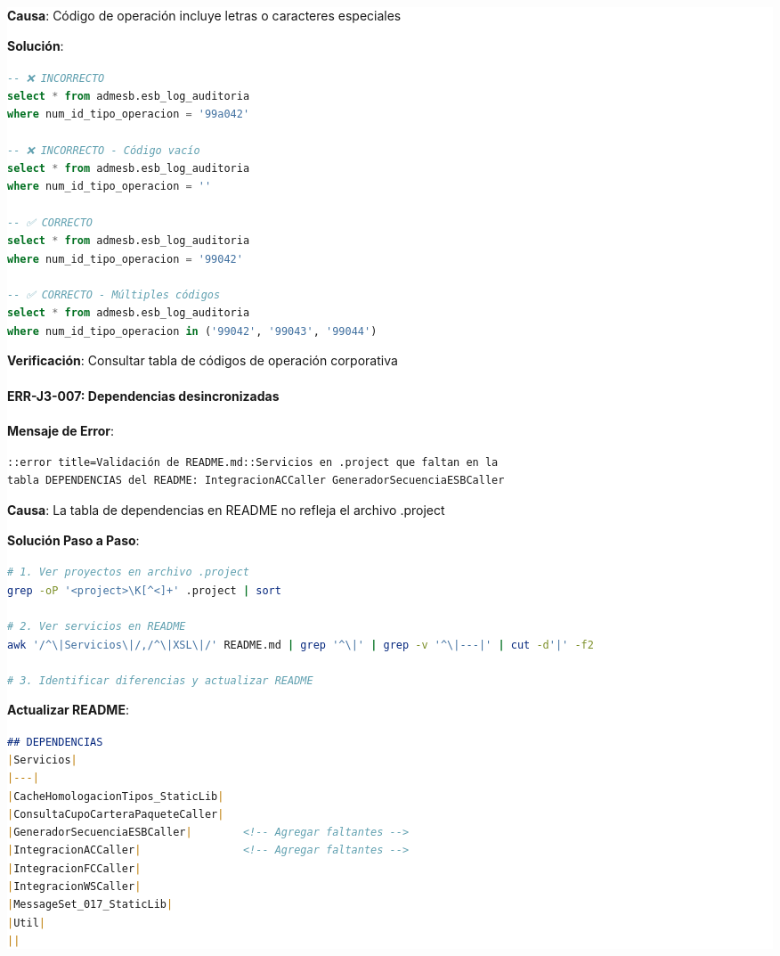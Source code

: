 **Causa**: Código de operación incluye letras o caracteres especiales

**Solución**:
```sql
-- ❌ INCORRECTO
select * from admesb.esb_log_auditoria 
where num_id_tipo_operacion = '99a042'

-- ❌ INCORRECTO - Código vacío
select * from admesb.esb_log_auditoria 
where num_id_tipo_operacion = ''

-- ✅ CORRECTO
select * from admesb.esb_log_auditoria 
where num_id_tipo_operacion = '99042'

-- ✅ CORRECTO - Múltiples códigos
select * from admesb.esb_log_auditoria 
where num_id_tipo_operacion in ('99042', '99043', '99044')
```

**Verificación**: Consultar tabla de códigos de operación corporativa

#### ERR-J3-007: Dependencias desincronizadas

**Mensaje de Error**:
```
::error title=Validación de README.md::Servicios en .project que faltan en la 
tabla DEPENDENCIAS del README: IntegracionACCaller GeneradorSecuenciaESBCaller
```

**Causa**: La tabla de dependencias en README no refleja el archivo .project

**Solución Paso a Paso**:

```bash
# 1. Ver proyectos en archivo .project
grep -oP '<project>\K[^<]+' .project | sort

# 2. Ver servicios en README
awk '/^\|Servicios\|/,/^\|XSL\|/' README.md | grep '^\|' | grep -v '^\|---|' | cut -d'|' -f2

# 3. Identificar diferencias y actualizar README
```

**Actualizar README**:
```markdown
## DEPENDENCIAS
|Servicios|
|---|
|CacheHomologacionTipos_StaticLib|
|ConsultaCupoCarteraPaqueteCaller|
|GeneradorSecuenciaESBCaller|        <!-- Agregar faltantes -->
|IntegracionACCaller|                <!-- Agregar faltantes -->
|IntegracionFCCaller|
|IntegracionWSCaller|
|MessageSet_017_StaticLib|
|Util|
||
```
